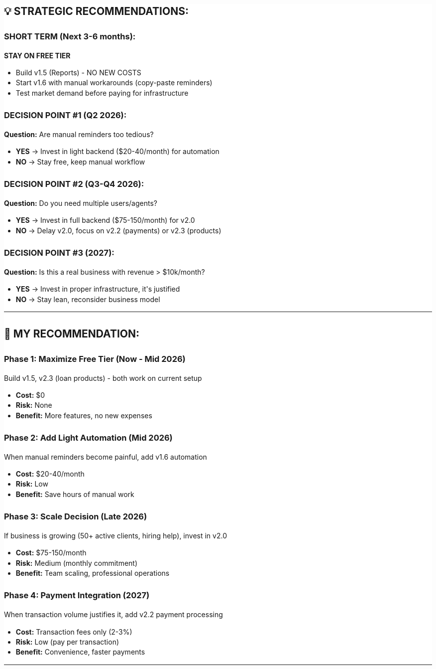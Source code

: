 
## **💡 STRATEGIC RECOMMENDATIONS:**

### **SHORT TERM (Next 3-6 months):**
**STAY ON FREE TIER**
- Build v1.5 (Reports) - NO NEW COSTS
- Start v1.6 with manual workarounds (copy-paste reminders)
- Test market demand before paying for infrastructure

### **DECISION POINT #1 (Q2 2026):**
**Question:** Are manual reminders too tedious?
- **YES** → Invest in light backend ($20-40/month) for automation
- **NO** → Stay free, keep manual workflow

### **DECISION POINT #2 (Q3-Q4 2026):**
**Question:** Do you need multiple users/agents?
- **YES** → Invest in full backend ($75-150/month) for v2.0
- **NO** → Delay v2.0, focus on v2.2 (payments) or v2.3 (products)

### **DECISION POINT #3 (2027):**
**Question:** Is this a real business with revenue > $10k/month?
- **YES** → Invest in proper infrastructure, it's justified
- **NO** → Stay lean, reconsider business model

---

## **🎯 MY RECOMMENDATION:**

### **Phase 1: Maximize Free Tier (Now - Mid 2026)**
Build v1.5, v2.3 (loan products) - both work on current setup
- **Cost:** $0
- **Risk:** None
- **Benefit:** More features, no new expenses

### **Phase 2: Add Light Automation (Mid 2026)**
When manual reminders become painful, add v1.6 automation
- **Cost:** $20-40/month
- **Risk:** Low
- **Benefit:** Save hours of manual work

### **Phase 3: Scale Decision (Late 2026)**
If business is growing (50+ active clients, hiring help), invest in v2.0
- **Cost:** $75-150/month
- **Risk:** Medium (monthly commitment)
- **Benefit:** Team scaling, professional operations

### **Phase 4: Payment Integration (2027)**
When transaction volume justifies it, add v2.2 payment processing
- **Cost:** Transaction fees only (2-3%)
- **Risk:** Low (pay per transaction)
- **Benefit:** Convenience, faster payments

---